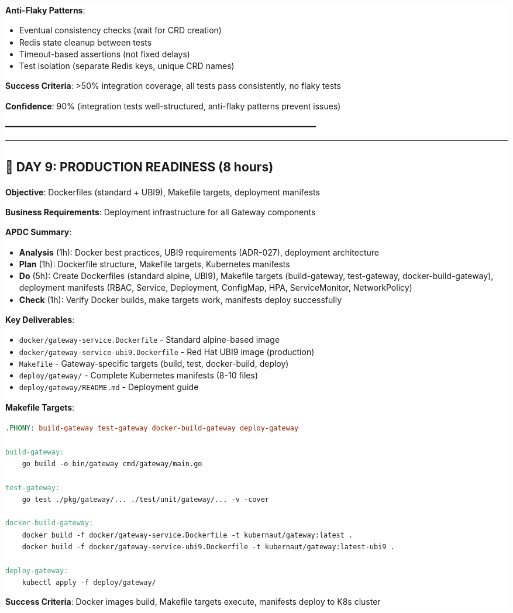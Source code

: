 **Anti-Flaky Patterns**:
- Eventual consistency checks (wait for CRD creation)
- Redis state cleanup between tests
- Timeout-based assertions (not fixed delays)
- Test isolation (separate Redis keys, unique CRD names)

**Success Criteria**: >50% integration coverage, all tests pass consistently, no flaky tests

**Confidence**: 90% (integration tests well-structured, anti-flaky patterns prevent issues)

━━━━━━━━━━━━━━━━━━━━━━━━━━━━━━━━━━━━━━━━━━━━━━━━━━━━━━━━━━━━━━━

---

## 📅 **DAY 9: PRODUCTION READINESS** (8 hours)

**Objective**: Dockerfiles (standard + UBI9), Makefile targets, deployment manifests

**Business Requirements**: Deployment infrastructure for all Gateway components

**APDC Summary**:
- **Analysis** (1h): Docker best practices, UBI9 requirements (ADR-027), deployment architecture
- **Plan** (1h): Dockerfile structure, Makefile targets, Kubernetes manifests
- **Do** (5h): Create Dockerfiles (standard alpine, UBI9), Makefile targets (build-gateway, test-gateway, docker-build-gateway), deployment manifests (RBAC, Service, Deployment, ConfigMap, HPA, ServiceMonitor, NetworkPolicy)
- **Check** (1h): Verify Docker builds, make targets work, manifests deploy successfully

**Key Deliverables**:
- `docker/gateway-service.Dockerfile` - Standard alpine-based image
- `docker/gateway-service-ubi9.Dockerfile` - Red Hat UBI9 image (production)
- `Makefile` - Gateway-specific targets (build, test, docker-build, deploy)
- `deploy/gateway/` - Complete Kubernetes manifests (8-10 files)
- `deploy/gateway/README.md` - Deployment guide

**Makefile Targets**:
```makefile
.PHONY: build-gateway test-gateway docker-build-gateway deploy-gateway

build-gateway:
	go build -o bin/gateway cmd/gateway/main.go

test-gateway:
	go test ./pkg/gateway/... ./test/unit/gateway/... -v -cover

docker-build-gateway:
	docker build -f docker/gateway-service.Dockerfile -t kubernaut/gateway:latest .
	docker build -f docker/gateway-service-ubi9.Dockerfile -t kubernaut/gateway:latest-ubi9 .

deploy-gateway:
	kubectl apply -f deploy/gateway/
```

**Success Criteria**: Docker images build, Makefile targets execute, manifests deploy to K8s cluster
